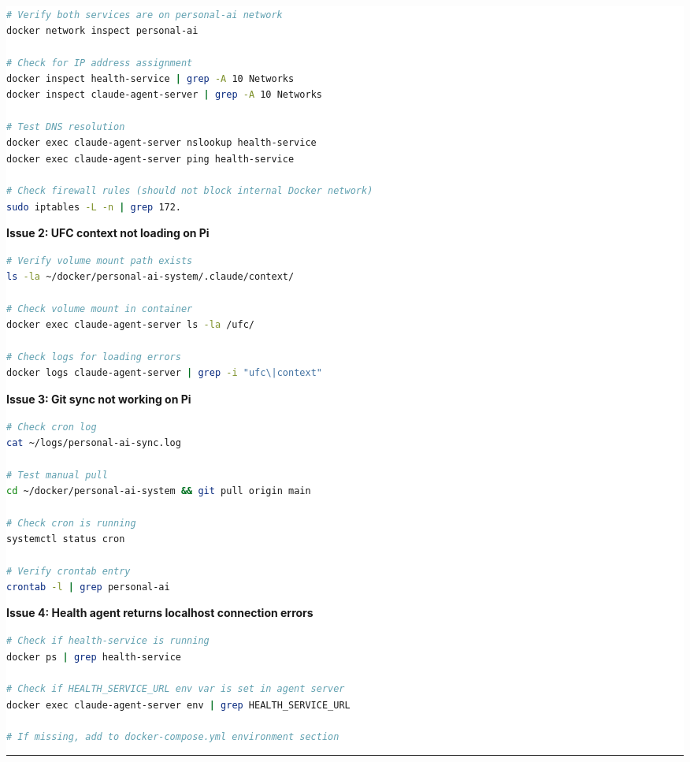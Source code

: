 ```bash
# Verify both services are on personal-ai network
docker network inspect personal-ai

# Check for IP address assignment
docker inspect health-service | grep -A 10 Networks
docker inspect claude-agent-server | grep -A 10 Networks

# Test DNS resolution
docker exec claude-agent-server nslookup health-service
docker exec claude-agent-server ping health-service

# Check firewall rules (should not block internal Docker network)
sudo iptables -L -n | grep 172.
```

**Issue 2: UFC context not loading on Pi**

```bash
# Verify volume mount path exists
ls -la ~/docker/personal-ai-system/.claude/context/

# Check volume mount in container
docker exec claude-agent-server ls -la /ufc/

# Check logs for loading errors
docker logs claude-agent-server | grep -i "ufc\|context"
```

**Issue 3: Git sync not working on Pi**

```bash
# Check cron log
cat ~/logs/personal-ai-sync.log

# Test manual pull
cd ~/docker/personal-ai-system && git pull origin main

# Check cron is running
systemctl status cron

# Verify crontab entry
crontab -l | grep personal-ai
```

**Issue 4: Health agent returns localhost connection errors**

```bash
# Check if health-service is running
docker ps | grep health-service

# Check if HEALTH_SERVICE_URL env var is set in agent server
docker exec claude-agent-server env | grep HEALTH_SERVICE_URL

# If missing, add to docker-compose.yml environment section
```

---